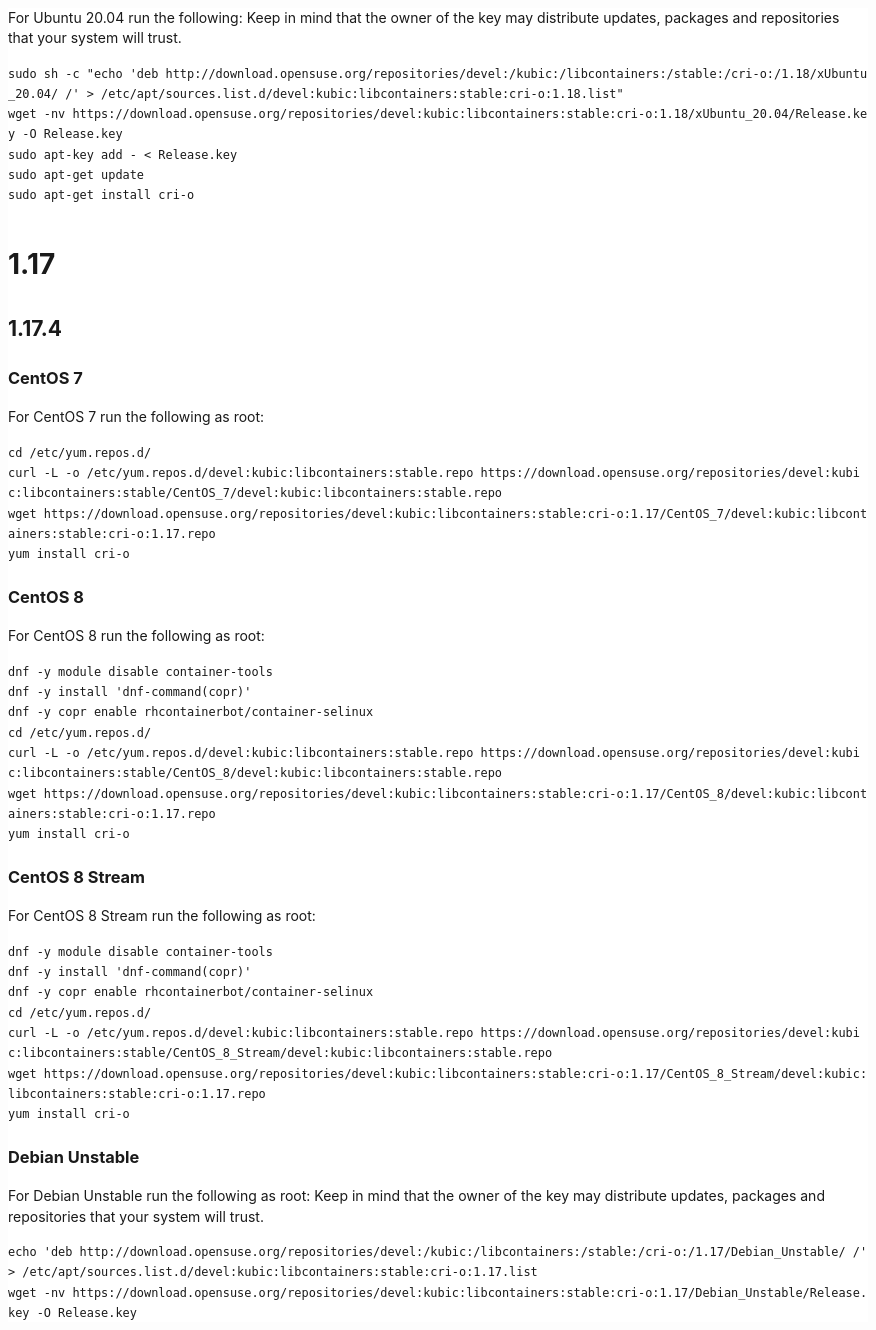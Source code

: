 For Ubuntu 20.04 run the following:
Keep in mind that the owner of the key may distribute updates, packages and repositories that your system will trust.
```
sudo sh -c "echo 'deb http://download.opensuse.org/repositories/devel:/kubic:/libcontainers:/stable:/cri-o:/1.18/xUbuntu_20.04/ /' > /etc/apt/sources.list.d/devel:kubic:libcontainers:stable:cri-o:1.18.list"
wget -nv https://download.opensuse.org/repositories/devel:kubic:libcontainers:stable:cri-o:1.18/xUbuntu_20.04/Release.key -O Release.key
sudo apt-key add - < Release.key
sudo apt-get update
sudo apt-get install cri-o
```
# 1.17
## 1.17.4
### CentOS 7
For CentOS 7 run the following as root:
```
cd /etc/yum.repos.d/
curl -L -o /etc/yum.repos.d/devel:kubic:libcontainers:stable.repo https://download.opensuse.org/repositories/devel:kubic:libcontainers:stable/CentOS_7/devel:kubic:libcontainers:stable.repo
wget https://download.opensuse.org/repositories/devel:kubic:libcontainers:stable:cri-o:1.17/CentOS_7/devel:kubic:libcontainers:stable:cri-o:1.17.repo
yum install cri-o
```
### CentOS 8
For CentOS 8 run the following as root:
```
dnf -y module disable container-tools
dnf -y install 'dnf-command(copr)'
dnf -y copr enable rhcontainerbot/container-selinux
cd /etc/yum.repos.d/
curl -L -o /etc/yum.repos.d/devel:kubic:libcontainers:stable.repo https://download.opensuse.org/repositories/devel:kubic:libcontainers:stable/CentOS_8/devel:kubic:libcontainers:stable.repo
wget https://download.opensuse.org/repositories/devel:kubic:libcontainers:stable:cri-o:1.17/CentOS_8/devel:kubic:libcontainers:stable:cri-o:1.17.repo
yum install cri-o
```
### CentOS 8 Stream
For CentOS 8 Stream run the following as root:
```
dnf -y module disable container-tools
dnf -y install 'dnf-command(copr)'
dnf -y copr enable rhcontainerbot/container-selinux
cd /etc/yum.repos.d/
curl -L -o /etc/yum.repos.d/devel:kubic:libcontainers:stable.repo https://download.opensuse.org/repositories/devel:kubic:libcontainers:stable/CentOS_8_Stream/devel:kubic:libcontainers:stable.repo
wget https://download.opensuse.org/repositories/devel:kubic:libcontainers:stable:cri-o:1.17/CentOS_8_Stream/devel:kubic:libcontainers:stable:cri-o:1.17.repo
yum install cri-o
```
### Debian Unstable
For Debian Unstable run the following as root:
Keep in mind that the owner of the key may distribute updates, packages and repositories that your system will trust.
```
echo 'deb http://download.opensuse.org/repositories/devel:/kubic:/libcontainers:/stable:/cri-o:/1.17/Debian_Unstable/ /' > /etc/apt/sources.list.d/devel:kubic:libcontainers:stable:cri-o:1.17.list
wget -nv https://download.opensuse.org/repositories/devel:kubic:libcontainers:stable:cri-o:1.17/Debian_Unstable/Release.key -O Release.key
```